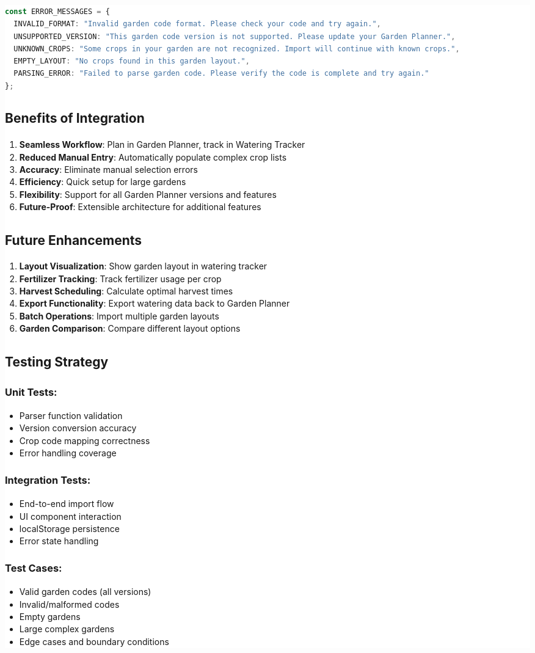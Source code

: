 ```typescript
const ERROR_MESSAGES = {
  INVALID_FORMAT: "Invalid garden code format. Please check your code and try again.",
  UNSUPPORTED_VERSION: "This garden code version is not supported. Please update your Garden Planner.",
  UNKNOWN_CROPS: "Some crops in your garden are not recognized. Import will continue with known crops.",
  EMPTY_LAYOUT: "No crops found in this garden layout.",
  PARSING_ERROR: "Failed to parse garden code. Please verify the code is complete and try again."
};
```

## Benefits of Integration

1. **Seamless Workflow**: Plan in Garden Planner, track in Watering Tracker
2. **Reduced Manual Entry**: Automatically populate complex crop lists
3. **Accuracy**: Eliminate manual selection errors
4. **Efficiency**: Quick setup for large gardens
5. **Flexibility**: Support for all Garden Planner versions and features
6. **Future-Proof**: Extensible architecture for additional features

## Future Enhancements

1. **Layout Visualization**: Show garden layout in watering tracker
2. **Fertilizer Tracking**: Track fertilizer usage per crop
3. **Harvest Scheduling**: Calculate optimal harvest times
4. **Export Functionality**: Export watering data back to Garden Planner
5. **Batch Operations**: Import multiple garden layouts
6. **Garden Comparison**: Compare different layout options

## Testing Strategy

### Unit Tests:
- Parser function validation
- Version conversion accuracy
- Crop code mapping correctness
- Error handling coverage

### Integration Tests:
- End-to-end import flow
- UI component interaction
- localStorage persistence
- Error state handling

### Test Cases:
- Valid garden codes (all versions)
- Invalid/malformed codes
- Empty gardens
- Large complex gardens
- Edge cases and boundary conditions
